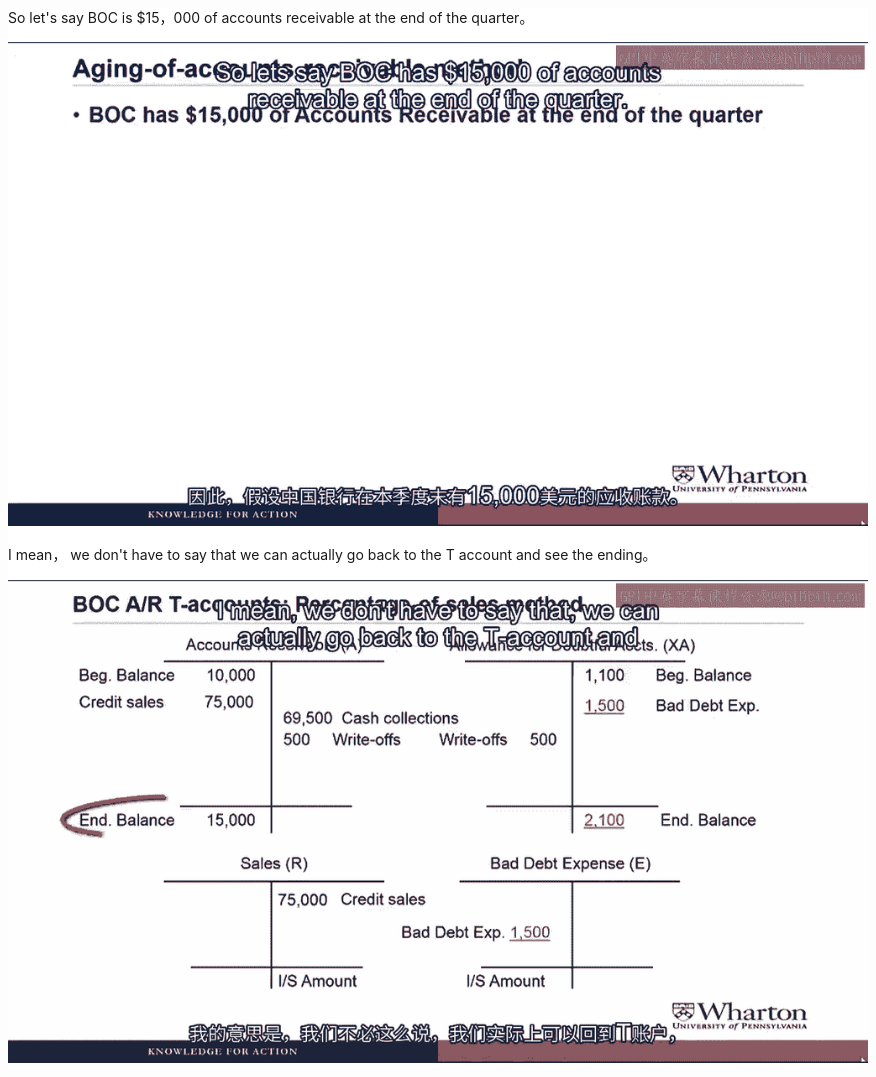 So let's say BOC is $15，000 of accounts receivable at the end of the quarter。

![](img/c8579ea9473ecbf9c1421cd9b28c1699_68.png)

I mean， we don't have to say that we can actually go back to the T account and see the ending。

![](img/c8579ea9473ecbf9c1421cd9b28c1699_70.png)
